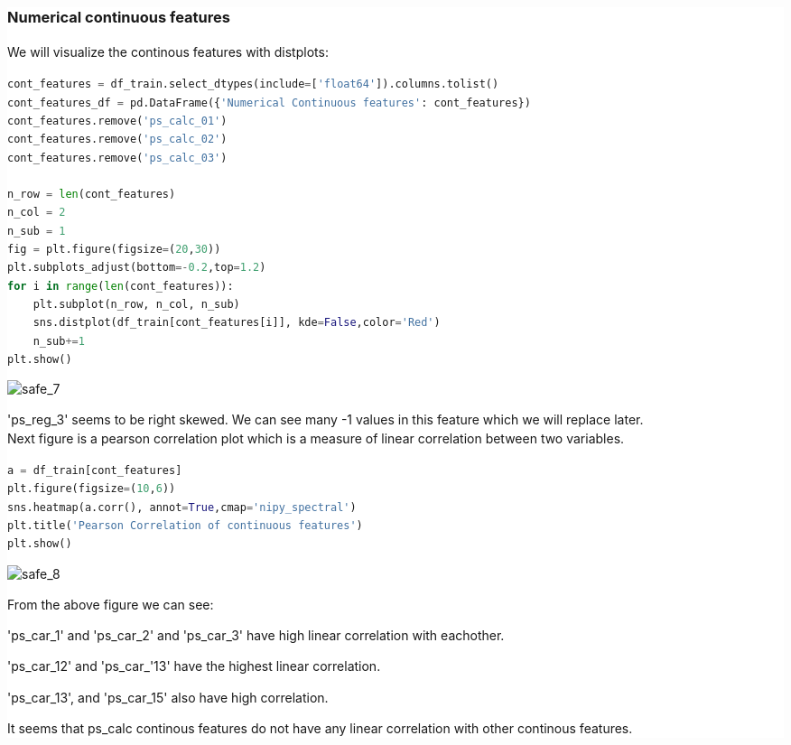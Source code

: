 <a id="243"></a>

### Numerical continuous features
We will visualize the continous features with distplots:


```python
cont_features = df_train.select_dtypes(include=['float64']).columns.tolist()
cont_features_df = pd.DataFrame({'Numerical Continuous features': cont_features})
cont_features.remove('ps_calc_01')
cont_features.remove('ps_calc_02')
cont_features.remove('ps_calc_03')

n_row = len(cont_features)
n_col = 2   
n_sub = 1      
fig = plt.figure(figsize=(20,30))
plt.subplots_adjust(bottom=-0.2,top=1.2)
for i in range(len(cont_features)):
    plt.subplot(n_row, n_col, n_sub)
    sns.distplot(df_train[cont_features[i]], kde=False,color='Red')
    n_sub+=1   
plt.show()
```


<img src="{{ site.url }}{{ site.baseurl }}/images/safe_driver/safe_7.png" alt="safe_7">


'ps_reg_3' seems to be right skewed. We can see many -1 values in this feature which we will replace later.<br>
Next figure is a pearson correlation plot which is a measure of linear correlation between two variables. 


```python
a = df_train[cont_features]
plt.figure(figsize=(10,6))
sns.heatmap(a.corr(), annot=True,cmap='nipy_spectral')
plt.title('Pearson Correlation of continuous features')
plt.show()
```


<img src="{{ site.url }}{{ site.baseurl }}/images/safe_driver/safe_8.png" alt="safe_8">


From the above figure we can see: <br>

'ps_car_1' and 'ps_car_2' and 'ps_car_3' have high linear correlation with eachother.<br>

'ps_car_12' and 'ps_car_'13' have the highest linear correlation.<br>

'ps_car_13', and 'ps_car_15' also have high correlation.<br>

It seems that ps_calc continous features do not have any linear correlation with other continous features. 
